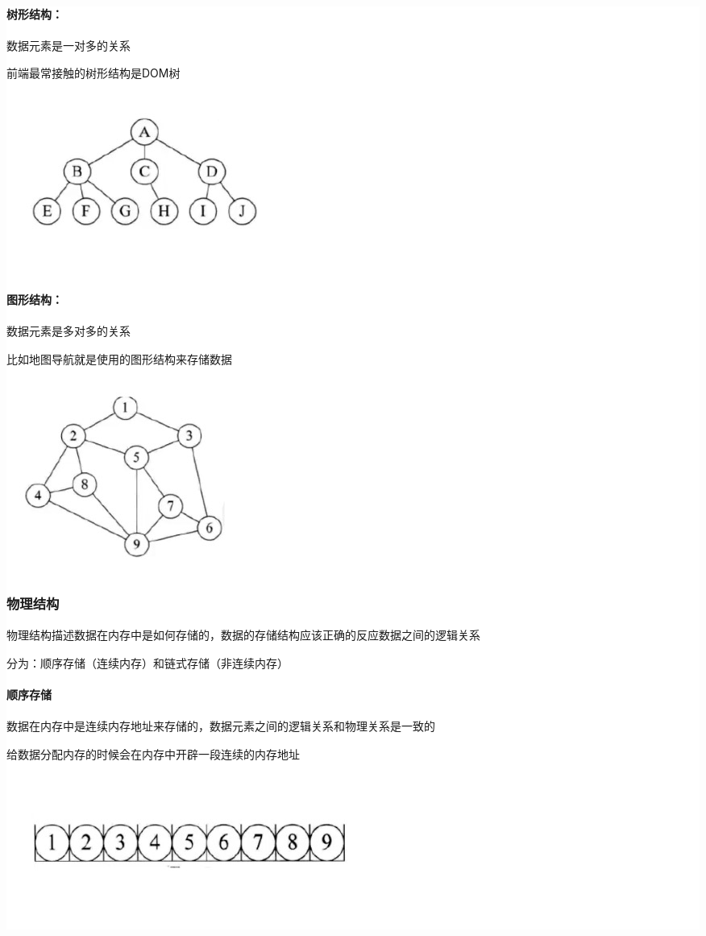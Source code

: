 #### 树形结构：

数据元素是一对多的关系

前端最常接触的树形结构是DOM树

![树形](/img/data/shuxing.jpeg)

#### 图形结构：

数据元素是多对多的关系

比如地图导航就是使用的图形结构来存储数据

![图形](/img/data/tuxing.jpeg)

### 物理结构

物理结构描述数据在内存中是如何存储的，数据的存储结构应该正确的反应数据之间的逻辑关系

分为：顺序存储（连续内存）和链式存储（非连续内存）

#### 顺序存储

数据在内存中是连续内存地址来存储的，数据元素之间的逻辑关系和物理关系是一致的

给数据分配内存的时候会在内存中开辟一段连续的内存地址

![顺序存储](/img/data/shunxu.jpeg)
